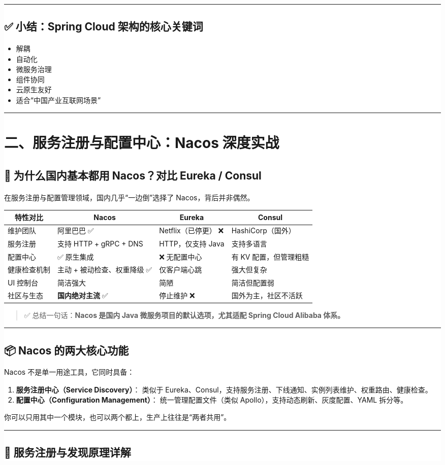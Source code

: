 ------

## ✅ 小结：Spring Cloud 架构的核心关键词

- 解耦
- 自动化
- 微服务治理
- 组件协同
- 云原生友好
- 适合“中国产业互联网场景”

------

# 二、服务注册与配置中心：Nacos 深度实战

## 🧠 为什么国内基本都用 Nacos？对比 Eureka / Consul

在服务注册与配置管理领域，国内几乎“一边倒”选择了 Nacos，背后并非偶然。

| 特性对比     | Nacos                       | Eureka              | Consul                 |
| ------------ | --------------------------- | ------------------- | ---------------------- |
| 维护团队     | 阿里巴巴 ✅                  | Netflix（已停更） ❌ | HashiCorp（国外）      |
| 服务注册     | 支持 HTTP + gRPC + DNS      | HTTP，仅支持 Java   | 支持多语言             |
| 配置中心     | ✅ 原生集成                  | ❌ 无配置中心        | 有 KV 配置，但管理粗糙 |
| 健康检查机制 | 主动 + 被动检查、权重降级 ✅ | 仅客户端心跳        | 强大但复杂             |
| UI 控制台    | 简洁强大                    | 简陋                | 简洁但配置弱           |
| 社区与生态   | **国内绝对主流** ✅          | 停止维护 ❌          | 国外为主，社区不活跃   |

> ✅ 总结一句话：**Nacos 是国内 Java 微服务项目的默认选项，尤其适配 Spring Cloud Alibaba 体系。**

------

## 📦 Nacos 的两大核心功能

Nacos 不是单一用途工具，它同时具备：

1. **服务注册中心（Service Discovery）**：
    类似于 Eureka、Consul，支持服务注册、下线通知、实例列表维护、权重路由、健康检查。
2. **配置中心（Configuration Management）**：
    统一管理配置文件（类似 Apollo），支持动态刷新、灰度配置、YAML 拆分等。

你可以只用其中一个模块，也可以两个都上，生产上往往是“两者共用”。

------

## 🔄 服务注册与发现原理详解
